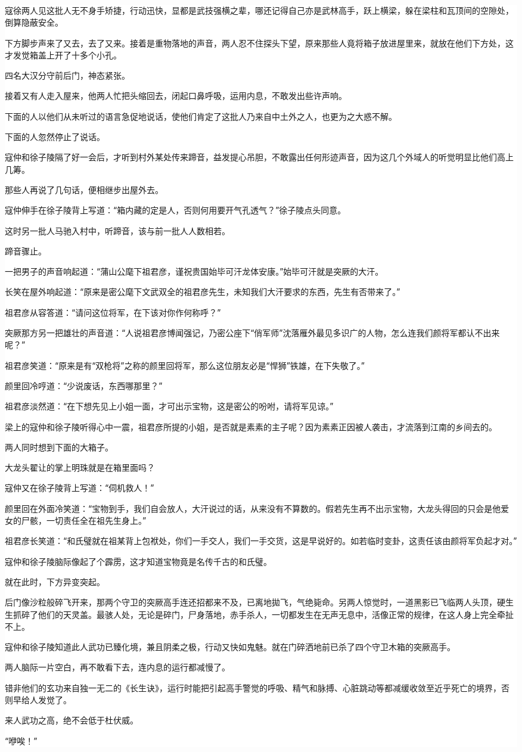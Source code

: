 寇徐两人见这批人无不身手矫捷，行动迅快，显都是武技强横之辈，哪还记得自己亦是武林高手，跃上横梁，躲在梁柱和瓦顶间的空隙处，倒算隐蔽安全。

下方脚步声来了又去，去了又来。接着是重物落地的声音，两人忍不住探头下望，原来那些人竟将箱子放进屋里来，就放在他们下方处，这才发觉箱盖上开了十多个小孔。

四名大汉分守前后门，神态紧张。

接着又有人走入屋来，他两人忙把头缩回去，闭起口鼻呼吸，运用内息，不敢发出些许声响。

下面的人以他们从未听过的语言急促地说话，使他们肯定了这批人乃来自中土外之人，也更为之大惑不解。

下面的人忽然停止了说话。

寇仲和徐子陵隔了好一会后，才听到村外某处传来蹄音，益发提心吊胆，不敢露出任何形迹声音，因为这几个外域人的听觉明显比他们高上几筹。

那些人再说了几句话，便相继步出屋外去。

寇仲伸手在徐子陵背上写道：“箱内藏的定是人，否则何用要开气孔透气？”徐子陵点头同意。

这时另一批人马驰入村中，听蹄音，该与前一批人人数相若。

蹄音骤止。

一把男子的声音响起道：“蒲山公麾下祖君彦，谨祝贵国始毕可汗龙体安康。”始毕可汗就是突厥的大汗。

长笑在屋外响起道：“原来是密公麾下文武双全的祖君彦先生，未知我们大汗要求的东西，先生有否带来了。”

祖君彦从容答道：“请问这位将军，在下该对你作何称呼？”

突厥那方另一把雄壮的声音道：“人说祖君彦博闻强记，乃密公座下“俏军师”沈落雁外最见多识广的人物，怎么连我们颜将军都认不出来呢？”

祖君彦笑道：“原来是有“双枪将”之称的颜里回将军，那么这位朋友必是“悍狮”铁雄，在下失敬了。”

颜里回冷哼道：“少说废话，东西哪那里？”

祖君彦淡然道：“在下想先见上小姐一面，才可出示宝物，这是密公的吩咐，请将军见谅。”

梁上的寇仲和徐子陵听得心中一震，祖君彦所提的小姐，是否就是素素的主子呢？因为素素正因被人袭击，才流落到江南的乡间去的。

两人同时想到下面的大箱子。

大龙头翟让的掌上明珠就是在箱里面吗？

寇仲又在徐子陵背上写道：“伺机救人！”

颜里回在外面冷笑道：“宝物到手，我们自会放人，大汗说过的话，从来没有不算数的。假若先生再不出示宝物，大龙头得回的只会是他爱女的尸骸，一切责任全在祖先生身上。”

祖君彦长笑道：“和氏璧就在祖某背上包袱处，你们一手交人，我们一手交货，这是早说好的。如若临时变卦，这责任该由颜将军负起才对。”

寇仲和徐子陵脑际像起了个霹雳，这才知道宝物竟是名传千古的和氏璧。

就在此时，下方异变突起。

后门像沙粒般碎飞开来，那两个守卫的突厥高手连还招都来不及，已离地拋飞，气绝毙命。另两人惊觉时，一道黑影已飞临两人头顶，硬生生抓碎了他们的天灵盖。最骇人处，无论是碎门，尸身落地，赤手杀人，一切都发生在无声无息中，活像正常的规律，在这人身上完全牵扯不上。

寇仲和徐子陵知道此人武功已臻化境，兼且阴柔之极，行动又快如鬼魅。就在门碎洒地前已杀了四个守卫木箱的突厥高手。

两人脑际一片空白，再不敢看下去，连内息的运行都减慢了。

错非他们的玄功来自独一无二的《长生诀》，运行时能把引起高手警觉的呼吸、精气和脉搏、心脏跳动等都减缓收敛至近乎死亡的境界，否则早给人发觉了。

来人武功之高，绝不会低于杜伏威。

“咿唉！”
